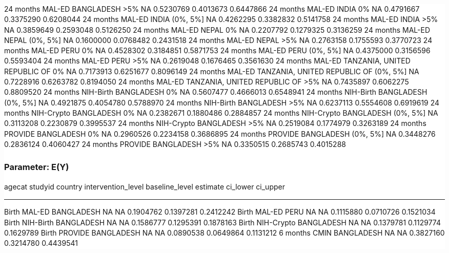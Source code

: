 24 months   MAL-ED       BANGLADESH                     >5%                  NA                0.5230769   0.4013673   0.6447866
24 months   MAL-ED       INDIA                          0%                   NA                0.4791667   0.3375290   0.6208044
24 months   MAL-ED       INDIA                          (0%, 5%]             NA                0.4262295   0.3382832   0.5141758
24 months   MAL-ED       INDIA                          >5%                  NA                0.3859649   0.2593048   0.5126250
24 months   MAL-ED       NEPAL                          0%                   NA                0.2207792   0.1279325   0.3136259
24 months   MAL-ED       NEPAL                          (0%, 5%]             NA                0.1600000   0.0768482   0.2431518
24 months   MAL-ED       NEPAL                          >5%                  NA                0.2763158   0.1755593   0.3770723
24 months   MAL-ED       PERU                           0%                   NA                0.4528302   0.3184851   0.5871753
24 months   MAL-ED       PERU                           (0%, 5%]             NA                0.4375000   0.3156596   0.5593404
24 months   MAL-ED       PERU                           >5%                  NA                0.2619048   0.1676465   0.3561630
24 months   MAL-ED       TANZANIA, UNITED REPUBLIC OF   0%                   NA                0.7173913   0.6251677   0.8096149
24 months   MAL-ED       TANZANIA, UNITED REPUBLIC OF   (0%, 5%]             NA                0.7228916   0.6263782   0.8194050
24 months   MAL-ED       TANZANIA, UNITED REPUBLIC OF   >5%                  NA                0.7435897   0.6062275   0.8809520
24 months   NIH-Birth    BANGLADESH                     0%                   NA                0.5607477   0.4666013   0.6548941
24 months   NIH-Birth    BANGLADESH                     (0%, 5%]             NA                0.4921875   0.4054780   0.5788970
24 months   NIH-Birth    BANGLADESH                     >5%                  NA                0.6237113   0.5554608   0.6919619
24 months   NIH-Crypto   BANGLADESH                     0%                   NA                0.2382671   0.1880486   0.2884857
24 months   NIH-Crypto   BANGLADESH                     (0%, 5%]             NA                0.3113208   0.2230879   0.3995537
24 months   NIH-Crypto   BANGLADESH                     >5%                  NA                0.2519084   0.1774979   0.3263189
24 months   PROVIDE      BANGLADESH                     0%                   NA                0.2960526   0.2234158   0.3686895
24 months   PROVIDE      BANGLADESH                     (0%, 5%]             NA                0.3448276   0.2836124   0.4060427
24 months   PROVIDE      BANGLADESH                     >5%                  NA                0.3350515   0.2685743   0.4015288


### Parameter: E(Y)


agecat      studyid      country                        intervention_level   baseline_level     estimate    ci_lower    ci_upper
----------  -----------  -----------------------------  -------------------  ---------------  ----------  ----------  ----------
Birth       MAL-ED       BANGLADESH                     NA                   NA                0.1904762   0.1397281   0.2412242
Birth       MAL-ED       PERU                           NA                   NA                0.1115880   0.0710726   0.1521034
Birth       NIH-Birth    BANGLADESH                     NA                   NA                0.1586777   0.1295391   0.1878163
Birth       NIH-Crypto   BANGLADESH                     NA                   NA                0.1379781   0.1129774   0.1629789
Birth       PROVIDE      BANGLADESH                     NA                   NA                0.0890538   0.0649864   0.1131212
6 months    CMIN         BANGLADESH                     NA                   NA                0.3827160   0.3214780   0.4439541